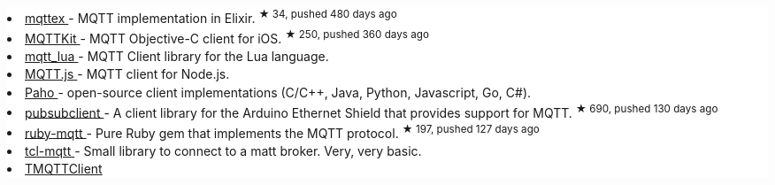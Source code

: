  <li>
  <a href="https://github.com/alfert/mqttex">
   mqttex
  </a>
  - MQTT implementation in Elixir.
  <sup>
   &#9733 34, pushed 480 days ago
  </sup>
 </li>
 <li>
  <a href="https://github.com/mobile-web-messaging/MQTTKit">
   MQTTKit
  </a>
  - MQTT Objective-C client for iOS.
  <sup>
   &#9733 250, pushed 360 days ago
  </sup>
 </li>
 <li>
  <a href="http://geekscape.github.io/mqtt_lua/">
   mqtt_lua
  </a>
  - MQTT Client library for the Lua language.
 </li>
 <li>
  <a href="https://github.com/mqttjs">
   MQTT.js
  </a>
  - MQTT client for Node.js.
 </li>
 <li>
  <a href="http://www.eclipse.org/paho/">
   Paho
  </a>
  - open-source client implementations (C/C++, Java, Python, Javascript, Go, C#).
 </li>
 <li>
  <a href="https://github.com/knolleary/pubsubclient">
   pubsubclient
  </a>
  - A client library for the Arduino Ethernet Shield that provides support for MQTT.
  <sup>
   &#9733 690, pushed 130 days ago
  </sup>
 </li>
 <li>
  <a href="https://github.com/njh/ruby-mqtt">
   ruby-mqtt
  </a>
  - Pure Ruby gem that implements the MQTT protocol.
  <sup>
   &#9733 197, pushed 127 days ago
  </sup>
 </li>
 <li>
  <a href="https://github.com/Tingenek/tcl-mqtt">
   tcl-mqtt
  </a>
  - Small library to connect to a matt broker. Very, very basic.
 </li>
 <li>
  <a href="http://jamiei.com/blog/code/mqtt-client-library-for-delphi/">
   TMQTTClient
  </a>